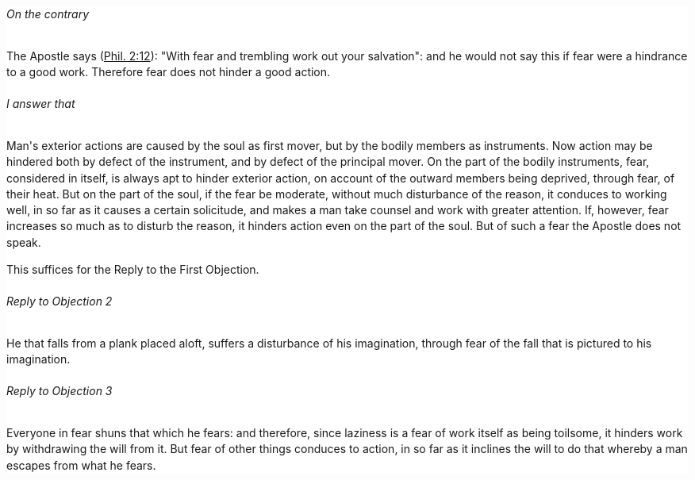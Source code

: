 ###### On the contrary
The Apostle says ([Phil. 2:12](http://bible.gospelcom.net/bible?Phil++2:12)): "With fear and trembling work out your salvation": and he would not say this if fear were a hindrance to a good work. Therefore fear does not hinder a good action.  

###### I answer that
Man's exterior actions are caused by the soul as first mover, but by the bodily members as instruments. Now action may be hindered both by defect of the instrument, and by defect of the principal mover. On the part of the bodily instruments, fear, considered in itself, is always apt to hinder exterior action, on account of the outward members being deprived, through fear, of their heat. But on the part of the soul, if the fear be moderate, without much disturbance of the reason, it conduces to working well, in so far as it causes a certain solicitude, and makes a man take counsel and work with greater attention. If, however, fear increases so much as to disturb the reason, it hinders action even on the part of the soul. But of such a fear the Apostle does not speak.  

This suffices for the Reply to the First Objection.

###### Reply to Objection 2
He that falls from a plank placed aloft, suffers a disturbance of his imagination, through fear of the fall that is pictured to his imagination.  

###### Reply to Objection 3
Everyone in fear shuns that which he fears: and therefore, since laziness is a fear of work itself as being toilsome, it hinders work by withdrawing the will from it. But fear of other things conduces to action, in so far as it inclines the will to do that whereby a man escapes from what he fears.